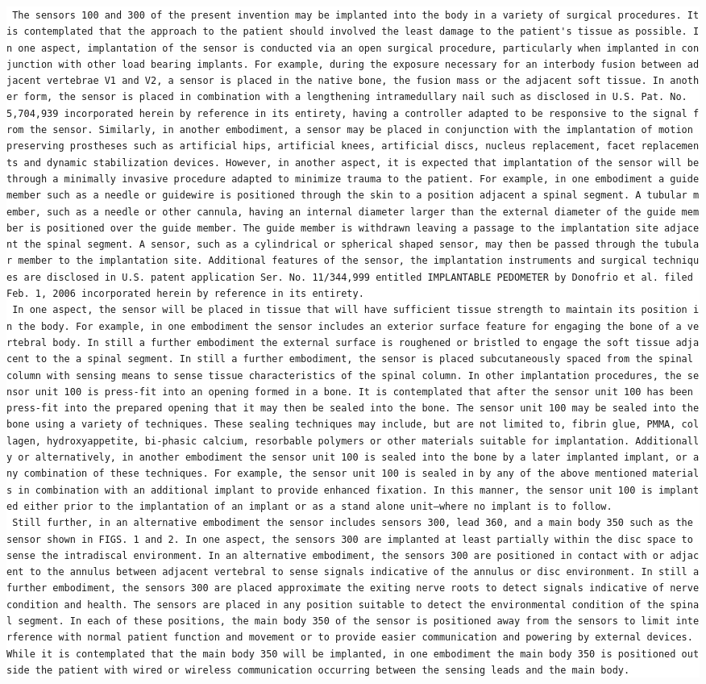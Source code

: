      The sensors 100 and 300 of the present invention may be implanted into the body in a variety of surgical procedures. It is contemplated that the approach to the patient should involved the least damage to the patient's tissue as possible. In one aspect, implantation of the sensor is conducted via an open surgical procedure, particularly when implanted in conjunction with other load bearing implants. For example, during the exposure necessary for an interbody fusion between adjacent vertebrae V1 and V2, a sensor is placed in the native bone, the fusion mass or the adjacent soft tissue. In another form, the sensor is placed in combination with a lengthening intramedullary nail such as disclosed in U.S. Pat. No. 5,704,939 incorporated herein by reference in its entirety, having a controller adapted to be responsive to the signal from the sensor. Similarly, in another embodiment, a sensor may be placed in conjunction with the implantation of motion preserving prostheses such as artificial hips, artificial knees, artificial discs, nucleus replacement, facet replacements and dynamic stabilization devices. However, in another aspect, it is expected that implantation of the sensor will be through a minimally invasive procedure adapted to minimize trauma to the patient. For example, in one embodiment a guide member such as a needle or guidewire is positioned through the skin to a position adjacent a spinal segment. A tubular member, such as a needle or other cannula, having an internal diameter larger than the external diameter of the guide member is positioned over the guide member. The guide member is withdrawn leaving a passage to the implantation site adjacent the spinal segment. A sensor, such as a cylindrical or spherical shaped sensor, may then be passed through the tubular member to the implantation site. Additional features of the sensor, the implantation instruments and surgical techniques are disclosed in U.S. patent application Ser. No. 11/344,999 entitled IMPLANTABLE PEDOMETER by Donofrio et al. filed Feb. 1, 2006 incorporated herein by reference in its entirety. 
     In one aspect, the sensor will be placed in tissue that will have sufficient tissue strength to maintain its position in the body. For example, in one embodiment the sensor includes an exterior surface feature for engaging the bone of a vertebral body. In still a further embodiment the external surface is roughened or bristled to engage the soft tissue adjacent to the a spinal segment. In still a further embodiment, the sensor is placed subcutaneously spaced from the spinal column with sensing means to sense tissue characteristics of the spinal column. In other implantation procedures, the sensor unit 100 is press-fit into an opening formed in a bone. It is contemplated that after the sensor unit 100 has been press-fit into the prepared opening that it may then be sealed into the bone. The sensor unit 100 may be sealed into the bone using a variety of techniques. These sealing techniques may include, but are not limited to, fibrin glue, PMMA, collagen, hydroxyappetite, bi-phasic calcium, resorbable polymers or other materials suitable for implantation. Additionally or alternatively, in another embodiment the sensor unit 100 is sealed into the bone by a later implanted implant, or any combination of these techniques. For example, the sensor unit 100 is sealed in by any of the above mentioned materials in combination with an additional implant to provide enhanced fixation. In this manner, the sensor unit 100 is implanted either prior to the implantation of an implant or as a stand alone unit—where no implant is to follow. 
     Still further, in an alternative embodiment the sensor includes sensors 300, lead 360, and a main body 350 such as the sensor shown in FIGS. 1 and 2. In one aspect, the sensors 300 are implanted at least partially within the disc space to sense the intradiscal environment. In an alternative embodiment, the sensors 300 are positioned in contact with or adjacent to the annulus between adjacent vertebral to sense signals indicative of the annulus or disc environment. In still a further embodiment, the sensors 300 are placed approximate the exiting nerve roots to detect signals indicative of nerve condition and health. The sensors are placed in any position suitable to detect the environmental condition of the spinal segment. In each of these positions, the main body 350 of the sensor is positioned away from the sensors to limit interference with normal patient function and movement or to provide easier communication and powering by external devices. While it is contemplated that the main body 350 will be implanted, in one embodiment the main body 350 is positioned outside the patient with wired or wireless communication occurring between the sensing leads and the main body. 